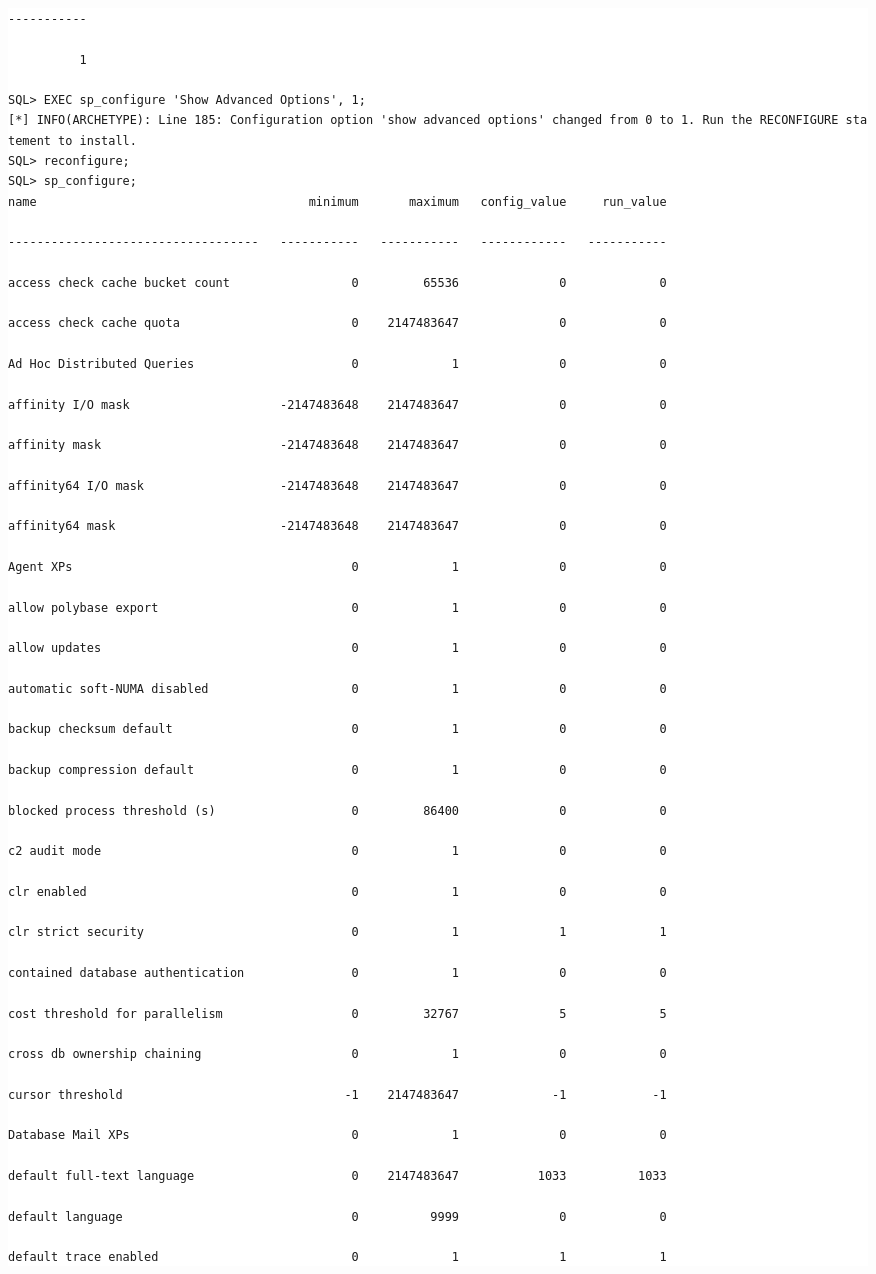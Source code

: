 ```mysql
-----------

          1

SQL> EXEC sp_configure 'Show Advanced Options', 1;
[*] INFO(ARCHETYPE): Line 185: Configuration option 'show advanced options' changed from 0 to 1. Run the RECONFIGURE statement to install.
SQL> reconfigure;
SQL> sp_configure;
name                                      minimum       maximum   config_value     run_value

-----------------------------------   -----------   -----------   ------------   -----------

access check cache bucket count                 0         65536              0             0

access check cache quota                        0    2147483647              0             0

Ad Hoc Distributed Queries                      0             1              0             0

affinity I/O mask                     -2147483648    2147483647              0             0

affinity mask                         -2147483648    2147483647              0             0

affinity64 I/O mask                   -2147483648    2147483647              0             0

affinity64 mask                       -2147483648    2147483647              0             0

Agent XPs                                       0             1              0             0

allow polybase export                           0             1              0             0

allow updates                                   0             1              0             0

automatic soft-NUMA disabled                    0             1              0             0

backup checksum default                         0             1              0             0

backup compression default                      0             1              0             0

blocked process threshold (s)                   0         86400              0             0

c2 audit mode                                   0             1              0             0

clr enabled                                     0             1              0             0

clr strict security                             0             1              1             1

contained database authentication               0             1              0             0

cost threshold for parallelism                  0         32767              5             5

cross db ownership chaining                     0             1              0             0

cursor threshold                               -1    2147483647             -1            -1

Database Mail XPs                               0             1              0             0

default full-text language                      0    2147483647           1033          1033

default language                                0          9999              0             0

default trace enabled                           0             1              1             1

```